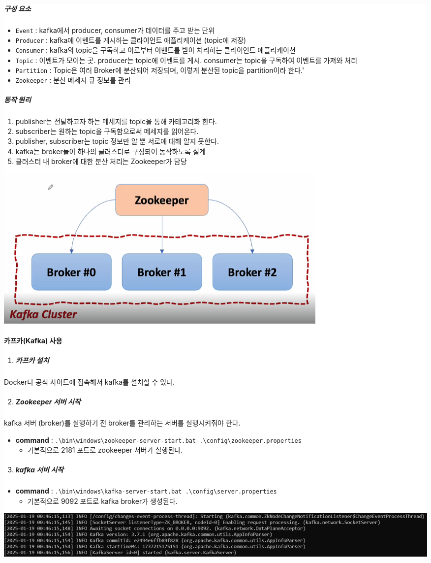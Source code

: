 ##### 구성 요소

- `Event` : kafka에서 producer, consumer가 데이터를 주고 받는 단위
- `Producer` : kafka에 이벤트를 게시하는 클라이언트 애플리케이션 (topic에 저장)
- `Consumer` : kafka의 topic을 구독하고 이로부터 이벤트를 받아 처리하는 클라이언트 애플리케이션
- `Topic` : 이벤트가 모이는 곳. producer는 topic에 이벤트를 게시. consumer는 topic을 구독하여 이벤트를 가져와 처리
- `Partition` : Topic은 여러 Broker에 분산되어 저장되며, 이렇게 분산된 topic을 partition이라 한다.'
- `Zookeeper` : 분산 메세지 큐 정보를 관리

##### 동작 원리

1. publisher는 전달하고자 하는 메세지를 topic을 통해 카테고리화 한다.
2. subscriber는 원하는 topic을 구독함으로써 메세지를 읽어온다.
3. publisher, subscriber는 topic 정보만 알 뿐 서로에 대해 알지 못한다.
4. kafka는 broker들이 하나의 클러스터로 구성되어 동작하도록 설계
5. 클러스터 내 broker에 대한 분산 처리는 Zookeeper가 담당

![image-20250119003531015](../images/image-20250119003531015.png)



#### 카프카(Kafka) 사용

1. ##### 카프카 설치

Docker나 공식 사이트에 접속해서 kafka를 설치할 수 있다.

2. ##### Zookeeper 서버 시작

kafka 서버 (broker)를 실행하기 전 broker를 관리하는 서버를 실행시켜줘야 한다.

- **command** :  `.\bin\windows\zookeeper-server-start.bat .\config\zookeeper.properties`
  - 기본적으로 2181 포트로 zookeeper 서버가 실행된다.

3. ##### kafka 서버 시작

- **command** : `.\bin\windows\kafka-server-start.bat .\config\server.properties`
  - 기본적으로 9092 포트로 kafka broker가 생성된다.

![image-20250119005205236](../images/image-20250119005205236.png)

